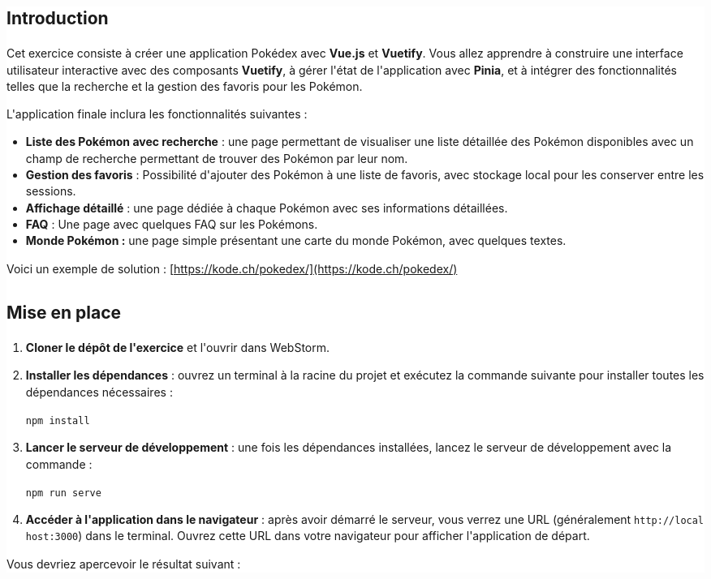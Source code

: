 ## Introduction

Cet exercice consiste à créer une application Pokédex avec **Vue.js** et **Vuetify**. Vous allez apprendre à construire une interface utilisateur interactive avec des composants **Vuetify**, à gérer l'état de l'application avec **Pinia**, et à intégrer des fonctionnalités telles que la recherche et la gestion des favoris pour les Pokémon.

L'application finale inclura les fonctionnalités suivantes :

* **Liste des Pokémon avec recherche** : une page permettant de visualiser une liste détaillée des Pokémon disponibles avec un champ de recherche permettant de trouver des Pokémon par leur nom.
* **Gestion des favoris** : Possibilité d'ajouter des Pokémon à une liste de favoris, avec stockage local pour les conserver entre les sessions.
* **Affichage détaillé** : une page dédiée à chaque Pokémon avec ses informations détaillées.
* **FAQ** : Une page avec quelques FAQ sur les Pokémons.
* **Monde Pokémon :** une page simple présentant une carte du monde Pokémon, avec quelques textes.

Voici un exemple de solution : [https://kode.ch/pokedex/](https://kode.ch/pokedex/)

## Mise en place

1. **Cloner le dépôt de l'exercice** et l'ouvrir dans WebStorm.
2.  **Installer les dépendances** : ouvrez un terminal à la racine du projet et exécutez la commande suivante pour installer toutes les dépendances nécessaires :

    ```sh
    npm install
    ```
3.  **Lancer le serveur de développement** : une fois les dépendances installées, lancez le serveur de développement avec la commande :

    ```sh
    npm run serve
    ```
4. **Accéder à l'application dans le navigateur** : après avoir démarré le serveur, vous verrez une URL (généralement `http://localhost:3000`) dans le terminal. Ouvrez cette URL dans votre navigateur pour afficher l'application de départ.

Vous devriez apercevoir le résultat suivant :
